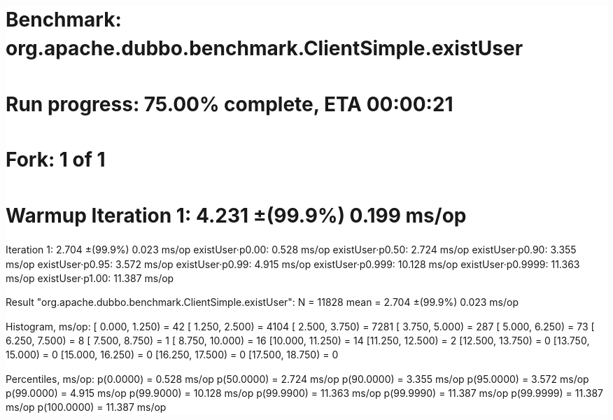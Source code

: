 # Benchmark: org.apache.dubbo.benchmark.ClientSimple.existUser

# Run progress: 75.00% complete, ETA 00:00:21
# Fork: 1 of 1
# Warmup Iteration   1: 4.231 ±(99.9%) 0.199 ms/op
Iteration   1: 2.704 ±(99.9%) 0.023 ms/op
                 existUser·p0.00:   0.528 ms/op
                 existUser·p0.50:   2.724 ms/op
                 existUser·p0.90:   3.355 ms/op
                 existUser·p0.95:   3.572 ms/op
                 existUser·p0.99:   4.915 ms/op
                 existUser·p0.999:  10.128 ms/op
                 existUser·p0.9999: 11.363 ms/op
                 existUser·p1.00:   11.387 ms/op



Result "org.apache.dubbo.benchmark.ClientSimple.existUser":
  N = 11828
  mean =      2.704 ±(99.9%) 0.023 ms/op

  Histogram, ms/op:
    [ 0.000,  1.250) = 42 
    [ 1.250,  2.500) = 4104 
    [ 2.500,  3.750) = 7281 
    [ 3.750,  5.000) = 287 
    [ 5.000,  6.250) = 73 
    [ 6.250,  7.500) = 8 
    [ 7.500,  8.750) = 1 
    [ 8.750, 10.000) = 16 
    [10.000, 11.250) = 14 
    [11.250, 12.500) = 2 
    [12.500, 13.750) = 0 
    [13.750, 15.000) = 0 
    [15.000, 16.250) = 0 
    [16.250, 17.500) = 0 
    [17.500, 18.750) = 0 

  Percentiles, ms/op:
      p(0.0000) =      0.528 ms/op
     p(50.0000) =      2.724 ms/op
     p(90.0000) =      3.355 ms/op
     p(95.0000) =      3.572 ms/op
     p(99.0000) =      4.915 ms/op
     p(99.9000) =     10.128 ms/op
     p(99.9900) =     11.363 ms/op
     p(99.9990) =     11.387 ms/op
     p(99.9999) =     11.387 ms/op
    p(100.0000) =     11.387 ms/op
